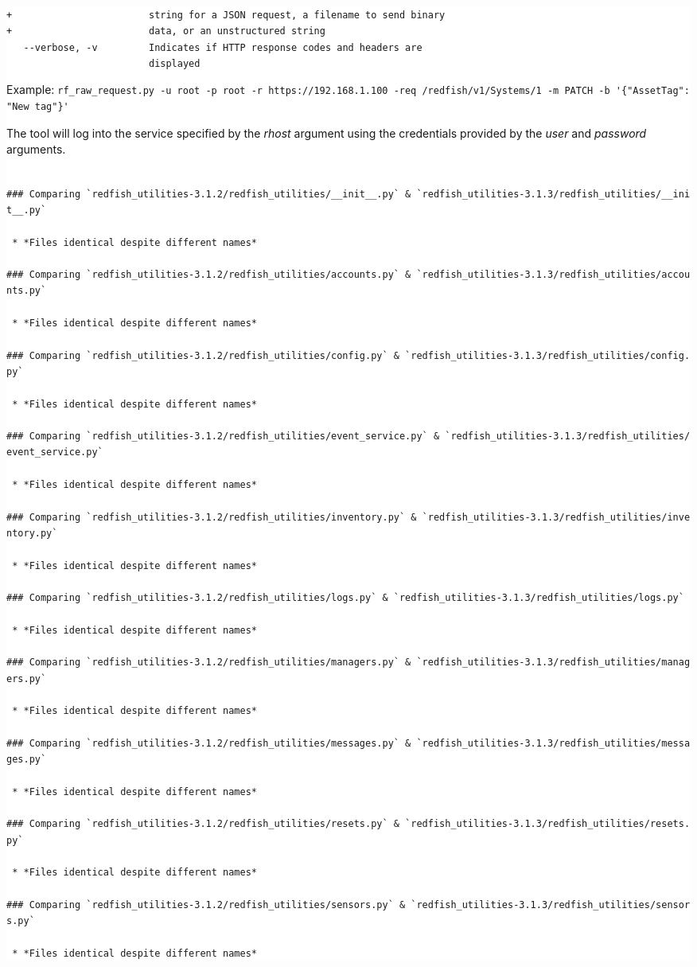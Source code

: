 ```
+                        string for a JSON request, a filename to send binary
+                        data, or an unstructured string
   --verbose, -v         Indicates if HTTP response codes and headers are
                         displayed
 ```
 
 Example: `rf_raw_request.py -u root -p root -r https://192.168.1.100 -req /redfish/v1/Systems/1 -m PATCH -b '{"AssetTag": "New tag"}'`
 
 The tool will log into the service specified by the *rhost* argument using the credentials provided by the *user* and *password* arguments.
```

### Comparing `redfish_utilities-3.1.2/redfish_utilities/__init__.py` & `redfish_utilities-3.1.3/redfish_utilities/__init__.py`

 * *Files identical despite different names*

### Comparing `redfish_utilities-3.1.2/redfish_utilities/accounts.py` & `redfish_utilities-3.1.3/redfish_utilities/accounts.py`

 * *Files identical despite different names*

### Comparing `redfish_utilities-3.1.2/redfish_utilities/config.py` & `redfish_utilities-3.1.3/redfish_utilities/config.py`

 * *Files identical despite different names*

### Comparing `redfish_utilities-3.1.2/redfish_utilities/event_service.py` & `redfish_utilities-3.1.3/redfish_utilities/event_service.py`

 * *Files identical despite different names*

### Comparing `redfish_utilities-3.1.2/redfish_utilities/inventory.py` & `redfish_utilities-3.1.3/redfish_utilities/inventory.py`

 * *Files identical despite different names*

### Comparing `redfish_utilities-3.1.2/redfish_utilities/logs.py` & `redfish_utilities-3.1.3/redfish_utilities/logs.py`

 * *Files identical despite different names*

### Comparing `redfish_utilities-3.1.2/redfish_utilities/managers.py` & `redfish_utilities-3.1.3/redfish_utilities/managers.py`

 * *Files identical despite different names*

### Comparing `redfish_utilities-3.1.2/redfish_utilities/messages.py` & `redfish_utilities-3.1.3/redfish_utilities/messages.py`

 * *Files identical despite different names*

### Comparing `redfish_utilities-3.1.2/redfish_utilities/resets.py` & `redfish_utilities-3.1.3/redfish_utilities/resets.py`

 * *Files identical despite different names*

### Comparing `redfish_utilities-3.1.2/redfish_utilities/sensors.py` & `redfish_utilities-3.1.3/redfish_utilities/sensors.py`

 * *Files identical despite different names*

```